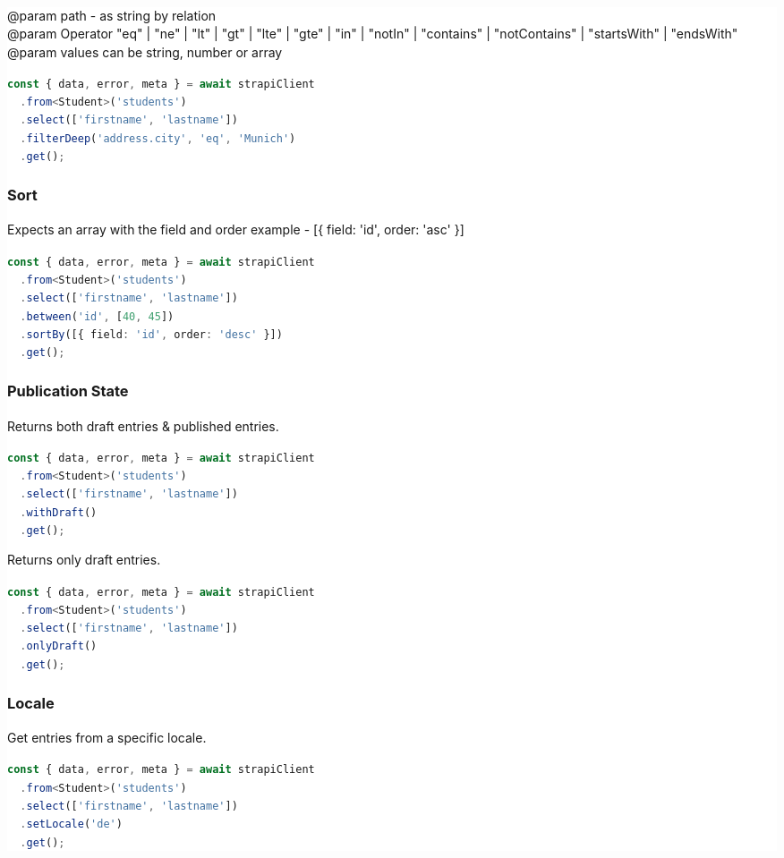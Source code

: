 @param path - as string by relation <br />
@param Operator "eq" | "ne" | "lt" | "gt" | "lte" | "gte" | "in" | "notIn" | "contains" | "notContains" | "startsWith" | "endsWith" <br />
@param values can be string, number or array

```ts
const { data, error, meta } = await strapiClient
  .from<Student>('students')
  .select(['firstname', 'lastname'])
  .filterDeep('address.city', 'eq', 'Munich')
  .get();
```

### Sort

Expects an array with the field and order example - [{ field: 'id', order: 'asc' }]

```ts
const { data, error, meta } = await strapiClient
  .from<Student>('students')
  .select(['firstname', 'lastname'])
  .between('id', [40, 45])
  .sortBy([{ field: 'id', order: 'desc' }])
  .get();
```

### Publication State

Returns both draft entries & published entries.

```ts
const { data, error, meta } = await strapiClient
  .from<Student>('students')
  .select(['firstname', 'lastname'])
  .withDraft()
  .get();
```

Returns only draft entries.

```ts
const { data, error, meta } = await strapiClient
  .from<Student>('students')
  .select(['firstname', 'lastname'])
  .onlyDraft()
  .get();
```

### Locale

Get entries from a specific locale.

```ts
const { data, error, meta } = await strapiClient
  .from<Student>('students')
  .select(['firstname', 'lastname'])
  .setLocale('de')
  .get();
```
